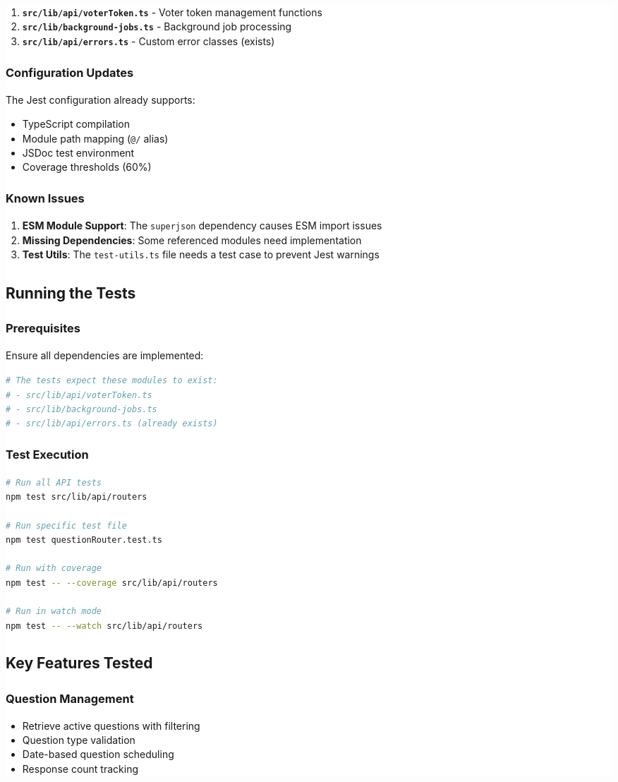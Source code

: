 1. **`src/lib/api/voterToken.ts`** - Voter token management functions
2. **`src/lib/background-jobs.ts`** - Background job processing
3. **`src/lib/api/errors.ts`** - Custom error classes (exists)

### Configuration Updates
The Jest configuration already supports:
- TypeScript compilation
- Module path mapping (`@/` alias)
- JSDoc test environment
- Coverage thresholds (60%)

### Known Issues
1. **ESM Module Support**: The `superjson` dependency causes ESM import issues
2. **Missing Dependencies**: Some referenced modules need implementation
3. **Test Utils**: The `test-utils.ts` file needs a test case to prevent Jest warnings

## Running the Tests

### Prerequisites
Ensure all dependencies are implemented:
```bash
# The tests expect these modules to exist:
# - src/lib/api/voterToken.ts
# - src/lib/background-jobs.ts
# - src/lib/api/errors.ts (already exists)
```

### Test Execution
```bash
# Run all API tests
npm test src/lib/api/routers

# Run specific test file
npm test questionRouter.test.ts

# Run with coverage
npm test -- --coverage src/lib/api/routers

# Run in watch mode
npm test -- --watch src/lib/api/routers
```

## Key Features Tested

### Question Management
- Retrieve active questions with filtering
- Question type validation
- Date-based question scheduling
- Response count tracking
